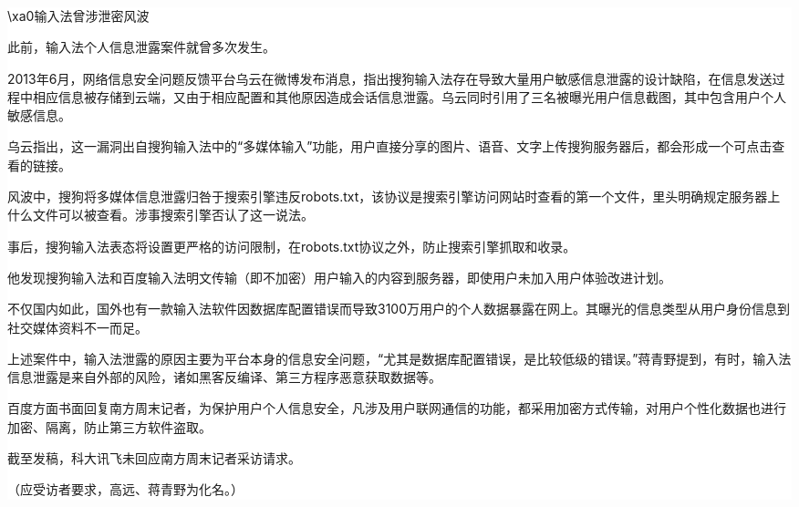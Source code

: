 \xa0输入法曾涉泄密风波

此前，输入法个人信息泄露案件就曾多次发生。

2013年6月，网络信息安全问题反馈平台乌云在微博发布消息，指出搜狗输入法存在导致大量用户敏感信息泄露的设计缺陷，在信息发送过程中相应信息被存储到云端，又由于相应配置和其他原因造成会话信息泄露。乌云同时引用了三名被曝光用户信息截图，其中包含用户个人敏感信息。

乌云指出，这一漏洞出自搜狗输入法中的“多媒体输入”功能，用户直接分享的图片、语音、文字上传搜狗服务器后，都会形成一个可点击查看的链接。

风波中，搜狗将多媒体信息泄露归咎于搜索引擎违反robots.txt，该协议是搜索引擎访问网站时查看的第一个文件，里头明确规定服务器上什么文件可以被查看。涉事搜索引擎否认了这一说法。

事后，搜狗输入法表态将设置更严格的访问限制，在robots.txt协议之外，防止搜索引擎抓取和收录。

他发现搜狗输入法和百度输入法明文传输（即不加密）用户输入的内容到服务器，即使用户未加入用户体验改进计划。

不仅国内如此，国外也有一款输入法软件因数据库配置错误而导致3100万用户的个人数据暴露在网上。其曝光的信息类型从用户身份信息到社交媒体资料不一而足。

上述案件中，输入法泄露的原因主要为平台本身的信息安全问题，“尤其是数据库配置错误，是比较低级的错误。”蒋青野提到，有时，输入法信息泄露是来自外部的风险，诸如黑客反编译、第三方程序恶意获取数据等。

百度方面书面回复南方周末记者，为保护用户个人信息安全，凡涉及用户联网通信的功能，都采用加密方式传输，对用户个性化数据也进行加密、隔离，防止第三方软件盗取。

截至发稿，科大讯飞未回应南方周末记者采访请求。

（应受访者要求，高远、蒋青野为化名。）


